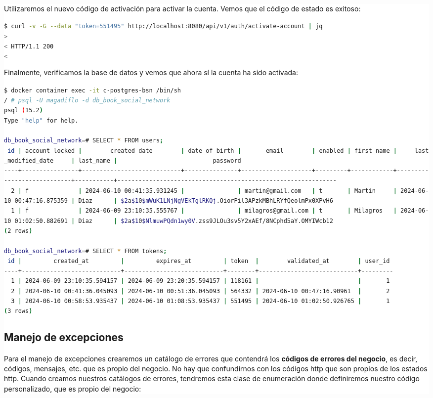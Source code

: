 Utilizaremos el nuevo código de activación para activar la cuenta. Vemos que el código de estado es exitoso:

````bash
$ curl -v -G --data "token=551495" http://localhost:8080/api/v1/auth/activate-account | jq
>
< HTTP/1.1 200
<
````

Finalmente, verificamos la base de datos y vemos que ahora sí la cuenta ha sido activada:

````bash
$ docker container exec -it c-postgres-bsn /bin/sh
/ # psql -U magadiflo -d db_book_social_network
psql (15.2)
Type "help" for help.

db_book_social_network=# SELECT * FROM users;
 id | account_locked |        created_date        | date_of_birth |       email        | enabled | first_name |     last_modified_date     | last_name |                           password
----+----------------+----------------------------+---------------+--------------------+---------+------------+----------------------------+-----------+--------------------------------------------------------------
  2 | f              | 2024-06-10 00:41:35.931245 |               | martin@gmail.com   | t       | Martin     | 2024-06-10 00:47:16.875359 | Diaz      | $2a$10$mWuK1LNjNgVEkTglRKQj.OiorPil3APzkMBhLRYfQeolmPx0XPvH6
  1 | f              | 2024-06-09 23:10:35.555767 |               | milagros@gmail.com | t       | Milagros   | 2024-06-10 01:02:50.882691 | Diaz      | $2a$10$NlmuwPQdn1wy0V.zss9JLOu3sv5Y2xAEf/8NCphd5aY.OMYIWcb12
(2 rows)

db_book_social_network=# SELECT * FROM tokens;
 id |         created_at         |         expires_at         | token  |        validated_at        | user_id
----+----------------------------+----------------------------+--------+----------------------------+---------
  1 | 2024-06-09 23:10:35.594157 | 2024-06-09 23:20:35.594157 | 118161 |                            |       1
  2 | 2024-06-10 00:41:36.045093 | 2024-06-10 00:51:36.045093 | 564332 | 2024-06-10 00:47:16.90961  |       2
  3 | 2024-06-10 00:58:53.935437 | 2024-06-10 01:08:53.935437 | 551495 | 2024-06-10 01:02:50.926765 |       1
(3 rows)
````

## Manejo de excepciones

Para el manejo de excepciones crearemos un catálogo de errores que contendrá los **códigos de errores del negocio**,
es decir, códigos, mensajes, etc. que es propio del negocio. No hay que confundirnos con los códigos http que son
propios de los estados http. Cuando creamos nuestros catálogos de errores, tendremos esta clase de enumeración donde
definiremos nuestro código personalizado, que es propio del negocio:
